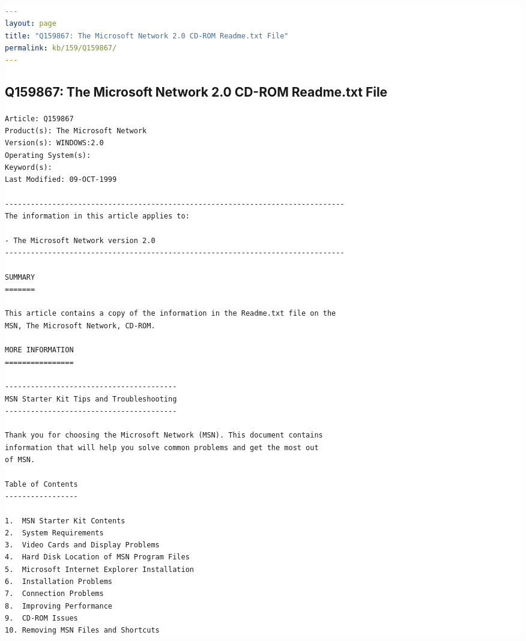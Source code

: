 ```yaml
---
layout: page
title: "Q159867: The Microsoft Network 2.0 CD-ROM Readme.txt File"
permalink: kb/159/Q159867/
---
```


## Q159867: The Microsoft Network 2.0 CD-ROM Readme.txt File

	Article: Q159867
	Product(s): The Microsoft Network
	Version(s): WINDOWS:2.0
	Operating System(s): 
	Keyword(s): 
	Last Modified: 09-OCT-1999
	
	-------------------------------------------------------------------------------
	The information in this article applies to:
	
	- The Microsoft Network version 2.0 
	-------------------------------------------------------------------------------
	
	SUMMARY
	=======
	
	This article contains a copy of the information in the Readme.txt file on the
	MSN, The Microsoft Network, CD-ROM.
	
	MORE INFORMATION
	================
	
	----------------------------------------
	MSN Starter Kit Tips and Troubleshooting
	----------------------------------------
	
	Thank you for choosing the Microsoft Network (MSN). This document contains
	information that will help you solve common problems and get the most out
	of MSN.
	
	Table of Contents
	-----------------
	
	1.  MSN Starter Kit Contents
	2.  System Requirements
	3.  Video Cards and Display Problems
	4.  Hard Disk Location of MSN Program Files
	5.  Microsoft Internet Explorer Installation
	6.  Installation Problems
	7.  Connection Problems
	8.  Improving Performance
	9.  CD-ROM Issues
	10. Removing MSN Files and Shortcuts
	